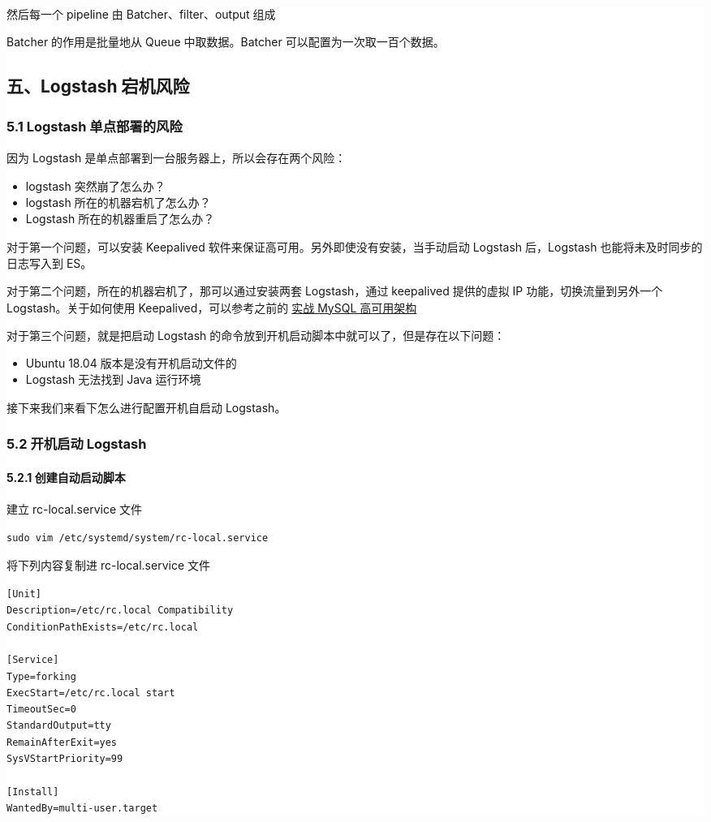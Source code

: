 然后每一个 pipeline 由 Batcher、filter、output 组成

Batcher 的作用是批量地从 Queue 中取数据。Batcher 可以配置为一次取一百个数据。

## 五、Logstash 宕机风险

### 5.1 Logstash 单点部署的风险

因为 Logstash 是单点部署到一台服务器上，所以会存在两个风险：

- logstash 突然崩了怎么办？
- logstash 所在的机器宕机了怎么办？
- Logstash 所在的机器重启了怎么办？

对于第一个问题，可以安装 Keepalived 软件来保证高可用。另外即使没有安装，当手动启动 Logstash 后，Logstash 也能将未及时同步的日志写入到 ES。

对于第二个问题，所在的机器宕机了，那可以通过安装两套 Logstash，通过 keepalived 提供的虚拟 IP 功能，切换流量到另外一个 Logstash。关于如何使用 Keepalived，可以参考之前的 [实战 MySQL 高可用架构](https://mp.weixin.qq.com/s?__biz=MzAwMjI0ODk0NA==&mid=2451963004&idx=1&sn=2667d0e6e9142939e3645de680a4533f&chksm=8d1c05e3ba6b8cf5a6a0ab2ecb66af10496838e25814cbefcd45907dd652a5ec6ef3917b6ada&token=1170452569&lang=zh_CN&scene=21#wechat_redirect)

对于第三个问题，就是把启动 Logstash 的命令放到开机启动脚本中就可以了，但是存在以下问题：

- Ubuntu 18.04 版本是没有开机启动文件的
- Logstash 无法找到 Java 运行环境

接下来我们来看下怎么进行配置开机自启动 Logstash。

### 5.2 开机启动 Logstash

#### 5.2.1 创建自动启动脚本

建立 rc-local.service 文件

```
sudo vim /etc/systemd/system/rc-local.service
```

将下列内容复制进 rc-local.service 文件

```SH
[Unit]
Description=/etc/rc.local Compatibility
ConditionPathExists=/etc/rc.local
 
[Service]
Type=forking
ExecStart=/etc/rc.local start
TimeoutSec=0
StandardOutput=tty
RemainAfterExit=yes
SysVStartPriority=99
 
[Install]
WantedBy=multi-user.target
```
